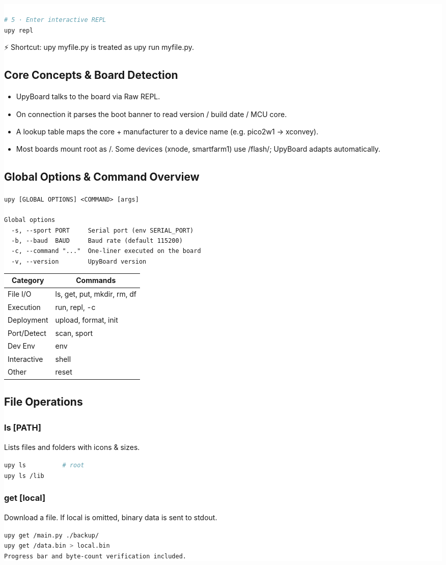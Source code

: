 ```sh

# 5 · Enter interactive REPL
upy repl
```
⚡ Shortcut: upy myfile.py is treated as upy run myfile.py.

## Core Concepts & Board Detection
- UpyBoard talks to the board via Raw REPL.

- On connection it parses the boot banner to read version / build date / MCU core.

- A lookup table maps the core + manufacturer to a device name (e.g. pico2w1 → xconvey).

- Most boards mount root as /. Some devices (xnode, smartfarm1) use /flash/; UpyBoard adapts automatically.

## Global Options & Command Overview
```text
upy [GLOBAL OPTIONS] <COMMAND> [args]

Global options
  -s, --sport PORT     Serial port (env SERIAL_PORT)
  -b, --baud  BAUD     Baud rate (default 115200)
  -c, --command "..."  One-liner executed on the board
  -v, --version        UpyBoard version
```

Category  |	Commands
----------|--------------
File I/O |	ls, get, put, mkdir, rm, df
Execution |	run, repl, -c
Deployment |	upload, format, init
Port/Detect |	scan, sport
Dev Env	| env
Interactive	| shell
Other |	reset

## File Operations
### ls [PATH]
Lists files and folders with icons & sizes.

```sh
upy ls          # root
upy ls /lib
```

### get <remote> [local]
Download a file. If local is omitted, binary data is sent to stdout.

```sh
upy get /main.py ./backup/
upy get /data.bin > local.bin
Progress bar and byte-count verification included.
```
